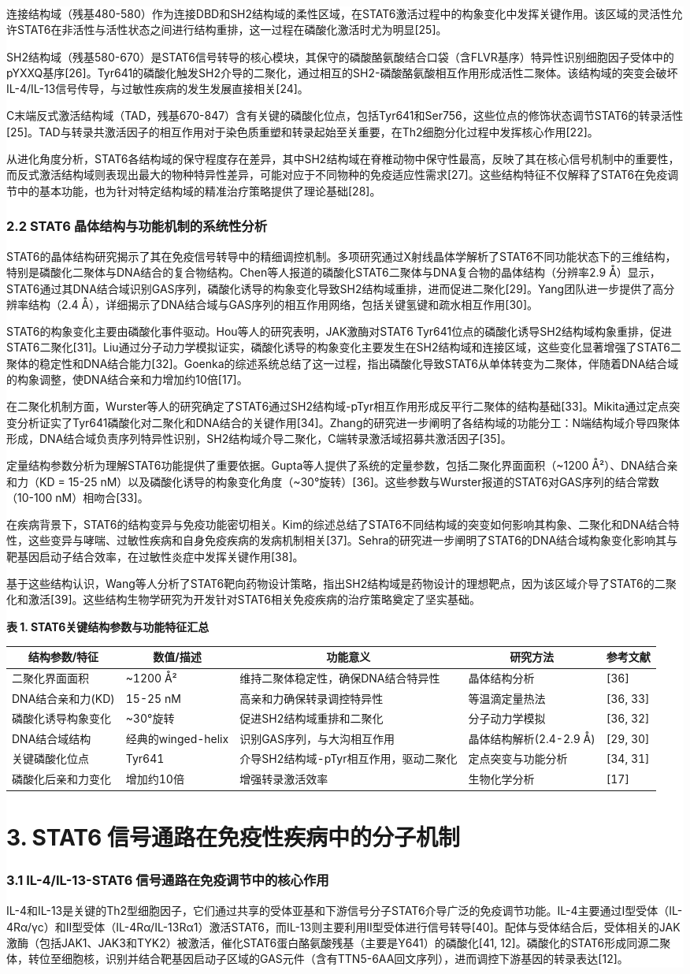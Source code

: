 连接结构域（残基480-580）作为连接DBD和SH2结构域的柔性区域，在STAT6激活过程中的构象变化中发挥关键作用。该区域的灵活性允许STAT6在非活性与活性状态之间进行结构重排，这一过程在磷酸化激活时尤为明显[25]。

SH2结构域（残基580-670）是STAT6信号转导的核心模块，其保守的磷酸酪氨酸结合口袋（含FLVR基序）特异性识别细胞因子受体中的pYXXQ基序[26]。Tyr641的磷酸化触发SH2介导的二聚化，通过相互的SH2-磷酸酪氨酸相互作用形成活性二聚体。该结构域的突变会破坏IL-4/IL-13信号传导，与过敏性疾病的发生发展直接相关[24]。

C末端反式激活结构域（TAD，残基670-847）含有关键的磷酸化位点，包括Tyr641和Ser756，这些位点的修饰状态调节STAT6的转录活性[25]。TAD与转录共激活因子的相互作用对于染色质重塑和转录起始至关重要，在Th2细胞分化过程中发挥核心作用[22]。

从进化角度分析，STAT6各结构域的保守程度存在差异，其中SH2结构域在脊椎动物中保守性最高，反映了其在核心信号机制中的重要性，而反式激活结构域则表现出最大的物种特异性差异，可能对应于不同物种的免疫适应性需求[27]。这些结构特征不仅解释了STAT6在免疫调节中的基本功能，也为针对特定结构域的精准治疗策略提供了理论基础[28]。

### 2.2 STAT6 晶体结构与功能机制的系统性分析
STAT6的晶体结构研究揭示了其在免疫信号转导中的精细调控机制。多项研究通过X射线晶体学解析了STAT6不同功能状态下的三维结构，特别是磷酸化二聚体与DNA结合的复合物结构。Chen等人报道的磷酸化STAT6二聚体与DNA复合物的晶体结构（分辨率2.9 Å）显示，STAT6通过其DNA结合域识别GAS序列，磷酸化诱导的构象变化导致SH2结构域重排，进而促进二聚化[29]。Yang团队进一步提供了高分辨率结构（2.4 Å），详细揭示了DNA结合域与GAS序列的相互作用网络，包括关键氢键和疏水相互作用[30]。

STAT6的构象变化主要由磷酸化事件驱动。Hou等人的研究表明，JAK激酶对STAT6 Tyr641位点的磷酸化诱导SH2结构域构象重排，促进STAT6二聚化[31]。Liu通过分子动力学模拟证实，磷酸化诱导的构象变化主要发生在SH2结构域和连接区域，这些变化显著增强了STAT6二聚体的稳定性和DNA结合能力[32]。Goenka的综述系统总结了这一过程，指出磷酸化导致STAT6从单体转变为二聚体，伴随着DNA结合域的构象调整，使DNA结合亲和力增加约10倍[17]。

在二聚化机制方面，Wurster等人的研究确定了STAT6通过SH2结构域-pTyr相互作用形成反平行二聚体的结构基础[33]。Mikita通过定点突变分析证实了Tyr641磷酸化对二聚化和DNA结合的关键作用[34]。Zhang的研究进一步阐明了各结构域的功能分工：N端结构域介导四聚体形成，DNA结合域负责序列特异性识别，SH2结构域介导二聚化，C端转录激活域招募共激活因子[35]。

定量结构参数分析为理解STAT6功能提供了重要依据。Gupta等人提供了系统的定量参数，包括二聚化界面面积（~1200 Å²）、DNA结合亲和力（KD = 15-25 nM）以及磷酸化诱导的构象变化角度（~30°旋转）[36]。这些参数与Wurster报道的STAT6对GAS序列的结合常数（10-100 nM）相吻合[33]。

在疾病背景下，STAT6的结构变异与免疫功能密切相关。Kim的综述总结了STAT6不同结构域的突变如何影响其构象、二聚化和DNA结合特性，这些变异与哮喘、过敏性疾病和自身免疫疾病的发病机制相关[37]。Sehra的研究进一步阐明了STAT6的DNA结合域构象变化影响其与靶基因启动子结合效率，在过敏性炎症中发挥关键作用[38]。

基于这些结构认识，Wang等人分析了STAT6靶向药物设计策略，指出SH2结构域是药物设计的理想靶点，因为该区域介导了STAT6的二聚化和激活[39]。这些结构生物学研究为开发针对STAT6相关免疫疾病的治疗策略奠定了坚实基础。

**表 1. STAT6关键结构参数与功能特征汇总**

| 结构参数/特征 | 数值/描述 | 功能意义 | 研究方法 | 参考文献 |
|--------------|-----------|----------|----------|----------|
| 二聚化界面面积 | ~1200 Å² | 维持二聚体稳定性，确保DNA结合特异性 | 晶体结构分析 | [36] |
| DNA结合亲和力(KD) | 15-25 nM | 高亲和力确保转录调控特异性 | 等温滴定量热法 | [36, 33] |
| 磷酸化诱导构象变化 | ~30°旋转 | 促进SH2结构域重排和二聚化 | 分子动力学模拟 | [36, 32] |
| DNA结合域结构 | 经典的winged-helix | 识别GAS序列，与大沟相互作用 | 晶体结构解析(2.4-2.9 Å) | [29, 30] |
| 关键磷酸化位点 | Tyr641 | 介导SH2结构域-pTyr相互作用，驱动二聚化 | 定点突变与功能分析 | [34, 31] |
| 磷酸化后亲和力变化 | 增加约10倍 | 增强转录激活效率 | 生物化学分析 | [17] |

# 3. STAT6 信号通路在免疫性疾病中的分子机制

### 3.1 IL-4/IL-13-STAT6 信号通路在免疫调节中的核心作用
IL-4和IL-13是关键的Th2型细胞因子，它们通过共享的受体亚基和下游信号分子STAT6介导广泛的免疫调节功能。IL-4主要通过I型受体（IL-4Rα/γc）和II型受体（IL-4Rα/IL-13Rα1）激活STAT6，而IL-13则主要利用II型受体进行信号转导[40]。配体与受体结合后，受体相关的JAK激酶（包括JAK1、JAK3和TYK2）被激活，催化STAT6蛋白酪氨酸残基（主要是Y641）的磷酸化[41, 12]。磷酸化的STAT6形成同源二聚体，转位至细胞核，识别并结合靶基因启动子区域的GAS元件（含有TTN5-6AA回文序列），进而调控下游基因的转录表达[12]。
